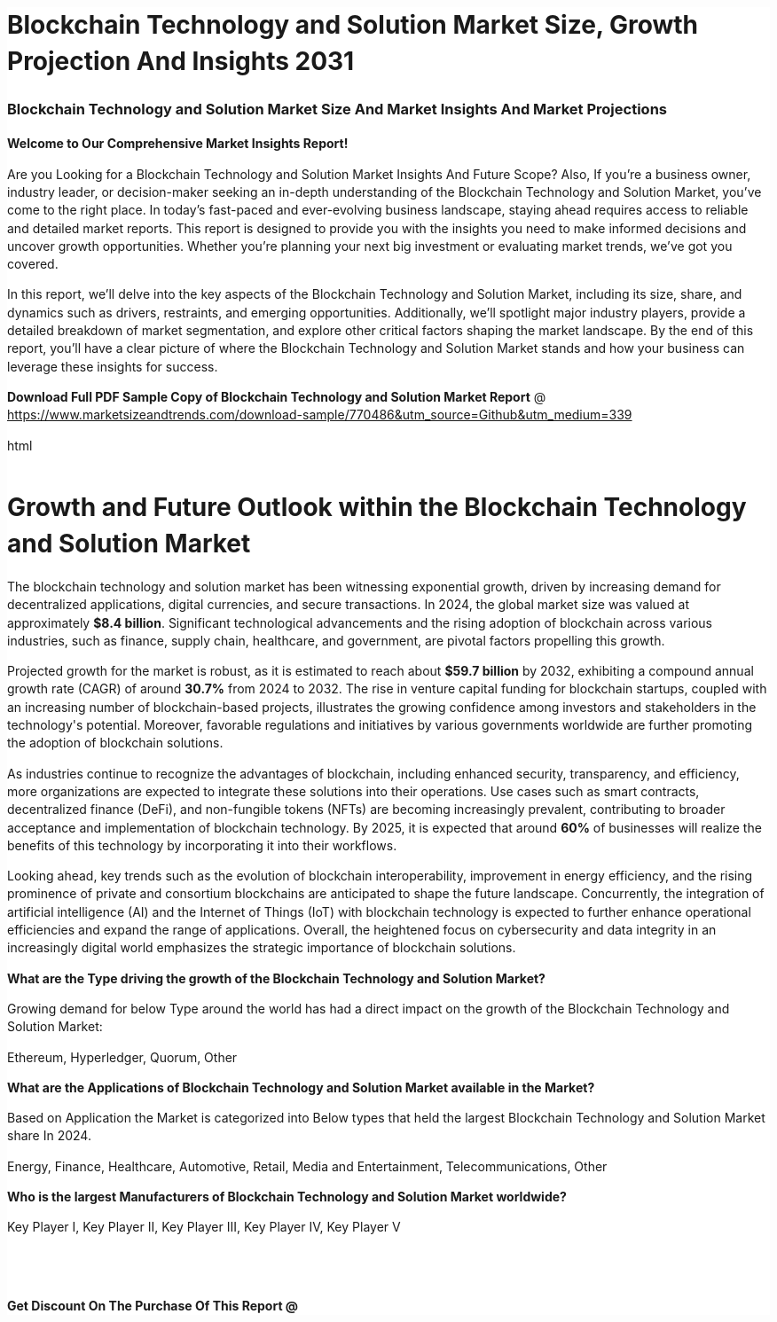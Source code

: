 <h1>Blockchain Technology and Solution Market Size, Growth Projection And Insights 2031</h1><div class="" data-test-id=""><h3><span class="">Blockchain Technology and Solution Market Size And Market Insights And Market Projections</span></h3></div><div class="" data-test-id=""><p><strong>Welcome to Our Comprehensive Market Insights Report!</strong></p><p>Are you Looking for a Blockchain Technology and Solution Market Insights And Future Scope? Also, If you&rsquo;re a business owner, industry leader, or decision-maker seeking an in-depth understanding of the Blockchain Technology and Solution Market, you&rsquo;ve come to the right place. In today&rsquo;s fast-paced and ever-evolving business landscape, staying ahead requires access to reliable and detailed market reports. This report is designed to provide you with the insights you need to make informed decisions and uncover growth opportunities. Whether you&rsquo;re planning your next big investment or evaluating market trends, we&rsquo;ve got you covered.</p><p>In this report, we&rsquo;ll delve into the key aspects of the Blockchain Technology and Solution Market, including its size, share, and dynamics such as drivers, restraints, and emerging opportunities. Additionally, we&rsquo;ll spotlight major industry players, provide a detailed breakdown of market segmentation, and explore other critical factors shaping the market landscape. By the end of this report, you&rsquo;ll have a clear picture of where the Blockchain Technology and Solution Market stands and how your business can leverage these insights for success.</p><p><strong>Download Full PDF Sample Copy of Blockchain Technology and Solution Market Report</strong> @ <a href="https://www.marketsizeandtrends.com/download-sample/770486&utm_source=Github&utm_medium=339" target="_blank">https://www.marketsizeandtrends.com/download-sample/770486&utm_source=Github&utm_medium=339</a></p></div><div class="" data-test-id=""><p><span class="">html<div> <h1>Growth and Future Outlook within the Blockchain Technology and Solution Market</h1> <p>The blockchain technology and solution market has been witnessing exponential growth, driven by increasing demand for decentralized applications, digital currencies, and secure transactions. In 2024, the global market size was valued at approximately <strong>$8.4 billion</strong>. Significant technological advancements and the rising adoption of blockchain across various industries, such as finance, supply chain, healthcare, and government, are pivotal factors propelling this growth.</p> <p>Projected growth for the market is robust, as it is estimated to reach about <strong>$59.7 billion</strong> by 2032, exhibiting a compound annual growth rate (CAGR) of around <strong>30.7%</strong> from 2024 to 2032. The rise in venture capital funding for blockchain startups, coupled with an increasing number of blockchain-based projects, illustrates the growing confidence among investors and stakeholders in the technology's potential. Moreover, favorable regulations and initiatives by various governments worldwide are further promoting the adoption of blockchain solutions.</p> <p><strong></strong></p> <p>As industries continue to recognize the advantages of blockchain, including enhanced security, transparency, and efficiency, more organizations are expected to integrate these solutions into their operations. Use cases such as smart contracts, decentralized finance (DeFi), and non-fungible tokens (NFTs) are becoming increasingly prevalent, contributing to broader acceptance and implementation of blockchain technology. By 2025, it is expected that around <strong>60%</strong> of businesses will realize the benefits of this technology by incorporating it into their workflows.</p> <p>Looking ahead, key trends such as the evolution of blockchain interoperability, improvement in energy efficiency, and the rising prominence of private and consortium blockchains are anticipated to shape the future landscape. Concurrently, the integration of artificial intelligence (AI) and the Internet of Things (IoT) with blockchain technology is expected to further enhance operational efficiencies and expand the range of applications. Overall, the heightened focus on cybersecurity and data integrity in an increasingly digital world emphasizes the strategic importance of blockchain solutions.</p></div></span></p><p><strong><span class="">What are the&nbsp;Type driving the growth of the Blockchain Technology and Solution Market?</span></strong></p></div><div class="" data-test-id=""><p><span class="">Growing demand for below Type around the world has had a direct impact on the growth of the Blockchain Technology and Solution Market:</span></p></div><div class="" data-test-id=""><p>Ethereum, Hyperledger, Quorum, Other</p><p><span class=""><strong>What are the&nbsp;Applications&nbsp;of Blockchain Technology and Solution Market available in the Market?</strong></span></p></div><div class="" data-test-id=""><p><span class="">Based on Application the Market is categorized into Below types that held the largest Blockchain Technology and Solution Market share In 2024.</span></p></div><div class="" data-test-id=""><p><span class="">Energy, Finance, Healthcare, Automotive, Retail, Media and Entertainment, Telecommunications, Other</span></p><p><span class=""><strong>Who is the largest Manufacturers of Blockchain Technology and Solution Market worldwide?</strong></span></p></div><div class="" data-test-id=""><p><span class="">Key Player I, Key Player II, Key Player III, Key Player IV, Key Player V</span></p></div><div class="" data-test-id="">&nbsp;</div><div class="" data-test-id="">&nbsp;</div><div class="" data-test-id=""><p><span class=""><strong>Get Discount On The Purchase Of This Report @</strong>
